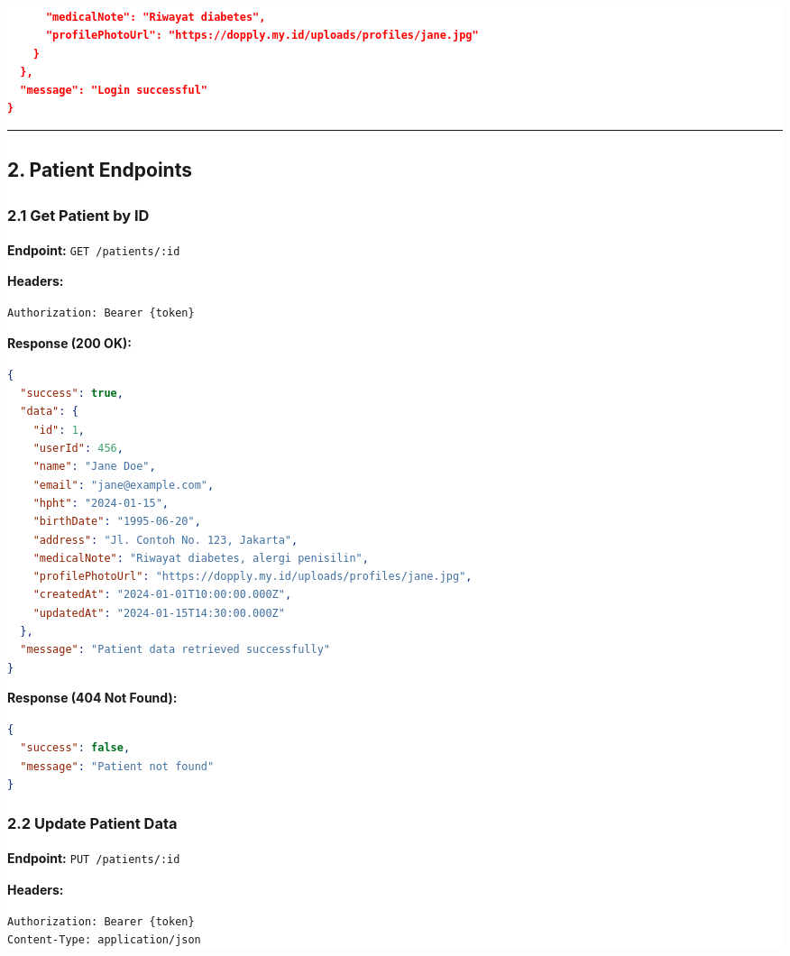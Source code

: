 ```json
      "medicalNote": "Riwayat diabetes",
      "profilePhotoUrl": "https://dopply.my.id/uploads/profiles/jane.jpg"
    }
  },
  "message": "Login successful"
}
```

---

## 2. Patient Endpoints

### 2.1 Get Patient by ID
**Endpoint:** `GET /patients/:id`

**Headers:**
```
Authorization: Bearer {token}
```

**Response (200 OK):**
```json
{
  "success": true,
  "data": {
    "id": 1,
    "userId": 456,
    "name": "Jane Doe",
    "email": "jane@example.com",
    "hpht": "2024-01-15",
    "birthDate": "1995-06-20",
    "address": "Jl. Contoh No. 123, Jakarta",
    "medicalNote": "Riwayat diabetes, alergi penisilin",
    "profilePhotoUrl": "https://dopply.my.id/uploads/profiles/jane.jpg",
    "createdAt": "2024-01-01T10:00:00.000Z",
    "updatedAt": "2024-01-15T14:30:00.000Z"
  },
  "message": "Patient data retrieved successfully"
}
```

**Response (404 Not Found):**
```json
{
  "success": false,
  "message": "Patient not found"
}
```

### 2.2 Update Patient Data
**Endpoint:** `PUT /patients/:id`

**Headers:**
```
Authorization: Bearer {token}
Content-Type: application/json
```
